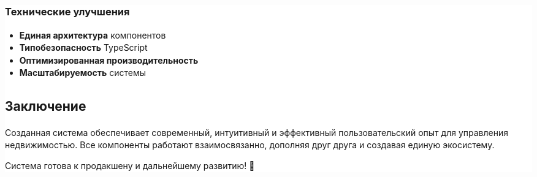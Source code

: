 ### Технические улучшения

- **Единая архитектура** компонентов
- **Типобезопасность** TypeScript
- **Оптимизированная производительность**
- **Масштабируемость** системы

## Заключение

Созданная система обеспечивает современный, интуитивный и эффективный пользовательский опыт для управления недвижимостью. Все компоненты работают взаимосвязанно, дополняя друг друга и создавая единую экосистему.

Система готова к продакшену и дальнейшему развитию! 🚀 